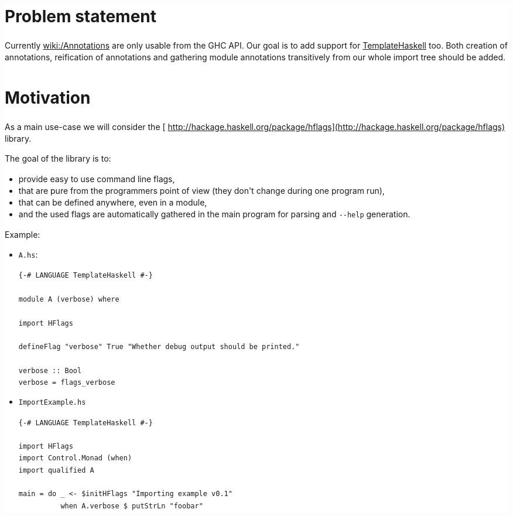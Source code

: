 # Problem statement



Currently [wiki:/Annotations](annotations) are only usable from the GHC API.  Our goal is to add support for [TemplateHaskell](template-haskell) too.  Both creation of annotations, reification of annotations and gathering module annotations transitively from our whole import tree should be added.


# Motivation



As a main use-case we will consider the [
http://hackage.haskell.org/package/hflags](http://hackage.haskell.org/package/hflags) library.



The goal of the library is to:


- provide easy to use command line flags,
- that are pure from the programmers point of view (they don't change during one program run),
- that can be defined anywhere, even in a module,
- and the used flags are automatically gathered in the main program for parsing and `--help` generation.


Example:


- `A.hs`:

  ```
  {-# LANGUAGE TemplateHaskell #-}

  module A (verbose) where

  import HFlags

  defineFlag "verbose" True "Whether debug output should be printed."

  verbose :: Bool
  verbose = flags_verbose
  ```
- `ImportExample.hs`

  ```
  {-# LANGUAGE TemplateHaskell #-}

  import HFlags
  import Control.Monad (when)
  import qualified A

  main = do _ <- $initHFlags "Importing example v0.1"
            when A.verbose $ putStrLn "foobar"
  ```
